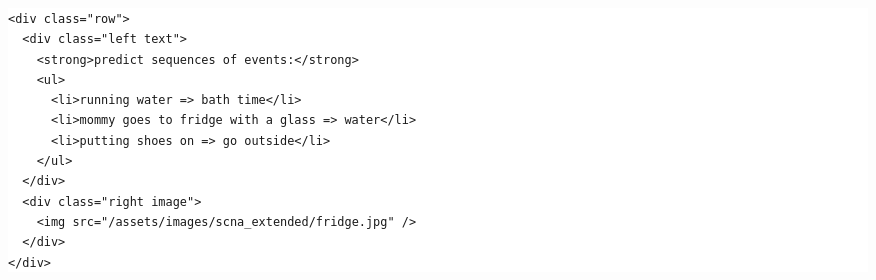     <div class="row">
      <div class="left text">
        <strong>predict sequences of events:</strong>
        <ul>
          <li>running water => bath time</li>
          <li>mommy goes to fridge with a glass => water</li>
          <li>putting shoes on => go outside</li>
        </ul>
      </div>
      <div class="right image">
        <img src="/assets/images/scna_extended/fridge.jpg" />
      </div>
    </div>
